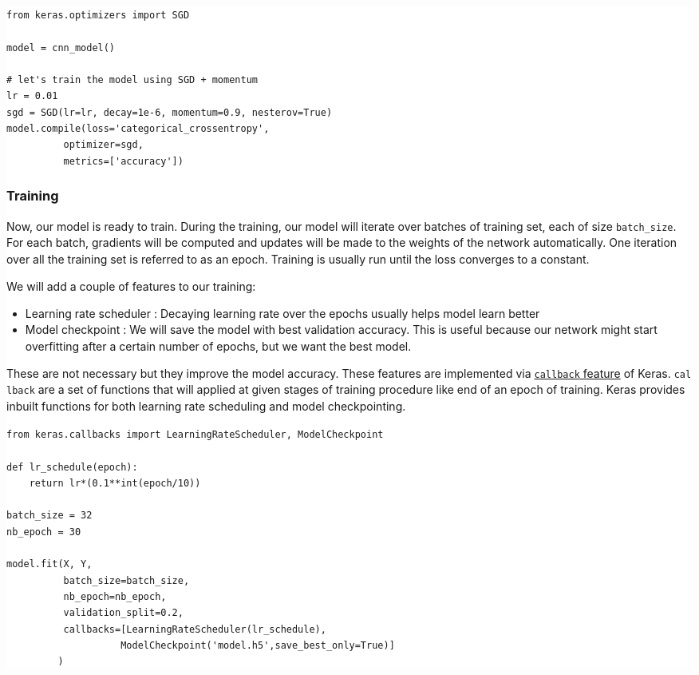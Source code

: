 ```
from keras.optimizers import SGD

model = cnn_model()

# let's train the model using SGD + momentum
lr = 0.01
sgd = SGD(lr=lr, decay=1e-6, momentum=0.9, nesterov=True)
model.compile(loss='categorical_crossentropy',
          optimizer=sgd,
          metrics=['accuracy'])
```

### Training

Now, our model is ready to train. 
During the training, our model will iterate over batches of training set, each of size `batch_size`. 
For each batch, gradients will be computed and updates will be made to the weights of the network automatically.
One iteration over all the training set is referred to as an epoch. 
Training is usually run until the loss converges to a constant.

We will add a couple of features to our training:

* Learning rate scheduler : Decaying learning rate over the epochs usually helps model learn better
* Model checkpoint : We will save the model with best validation accuracy. This is useful because our network might start
overfitting after a certain number of epochs, but we want the best model.

These are not necessary but they improve the model accuracy.
These features are implemented via [`callback` feature](http://keras.io/callbacks/) of Keras. 
`callback` are a set of functions that will applied at given stages of training procedure like end of an epoch of training. 
Keras provides inbuilt functions for both learning rate scheduling and model checkpointing.

```
from keras.callbacks import LearningRateScheduler, ModelCheckpoint

def lr_schedule(epoch):
    return lr*(0.1**int(epoch/10))

batch_size = 32
nb_epoch = 30

model.fit(X, Y,
          batch_size=batch_size,
          nb_epoch=nb_epoch,
          validation_split=0.2,
          callbacks=[LearningRateScheduler(lr_schedule),
                    ModelCheckpoint('model.h5',save_best_only=True)]
         )
```
